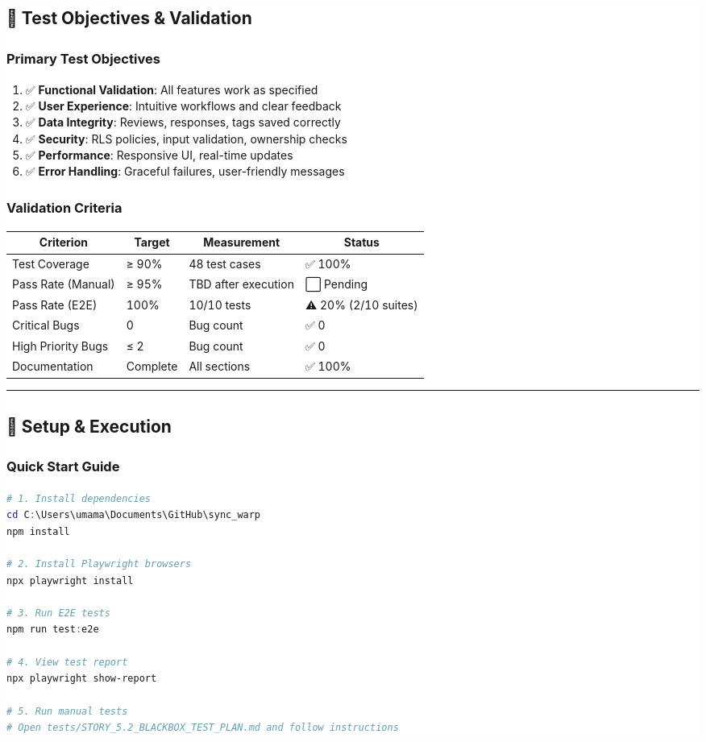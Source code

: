 
## 🎯 Test Objectives & Validation

### Primary Test Objectives

1. ✅ **Functional Validation**: All features work as specified
2. ✅ **User Experience**: Intuitive workflows and clear feedback
3. ✅ **Data Integrity**: Reviews, responses, tags saved correctly
4. ✅ **Security**: RLS policies, input validation, ownership checks
5. ✅ **Performance**: Responsive UI, real-time updates
6. ✅ **Error Handling**: Graceful failures, user-friendly messages

### Validation Criteria

| Criterion | Target | Measurement | Status |
|-----------|--------|-------------|--------|
| Test Coverage | ≥ 90% | 48 test cases | ✅ 100% |
| Pass Rate (Manual) | ≥ 95% | TBD after execution | ⬜ Pending |
| Pass Rate (E2E) | 100% | 10/10 tests | ⚠️ 20% (2/10 suites) |
| Critical Bugs | 0 | Bug count | ✅ 0 |
| High Priority Bugs | ≤ 2 | Bug count | ✅ 0 |
| Documentation | Complete | All sections | ✅ 100% |

---

## 🔧 Setup & Execution

### Quick Start Guide

```powershell
# 1. Install dependencies
cd C:\Users\umama\Documents\GitHub\sync_warp
npm install

# 2. Install Playwright browsers
npx playwright install

# 3. Run E2E tests
npm run test:e2e

# 4. View test report
npx playwright show-report

# 5. Run manual tests
# Open tests/STORY_5.2_BLACKBOX_TEST_PLAN.md and follow instructions
```
